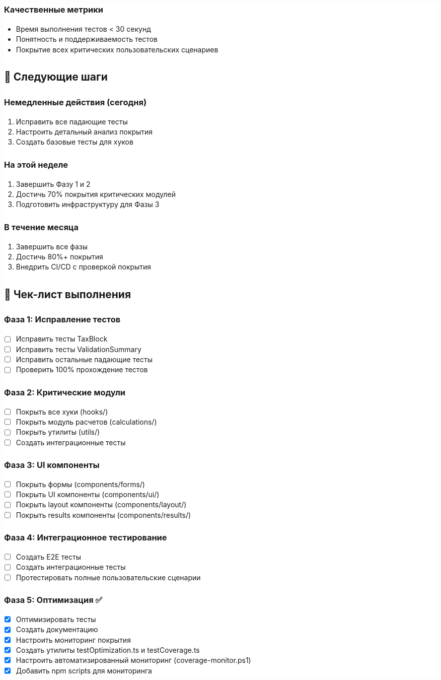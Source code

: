### Качественные метрики
- Время выполнения тестов < 30 секунд
- Понятность и поддерживаемость тестов
- Покрытие всех критических пользовательских сценариев

## 🚀 Следующие шаги

### Немедленные действия (сегодня)
1. Исправить все падающие тесты
2. Настроить детальный анализ покрытия
3. Создать базовые тесты для хуков

### На этой неделе
1. Завершить Фазу 1 и 2
2. Достичь 70% покрытия критических модулей
3. Подготовить инфраструктуру для Фазы 3

### В течение месяца
1. Завершить все фазы
2. Достичь 80%+ покрытия
3. Внедрить CI/CD с проверкой покрытия

## 📝 Чек-лист выполнения

### Фаза 1: Исправление тестов
- [ ] Исправить тесты TaxBlock
- [ ] Исправить тесты ValidationSummary
- [ ] Исправить остальные падающие тесты
- [ ] Проверить 100% прохождение тестов

### Фаза 2: Критические модули
- [ ] Покрыть все хуки (hooks/)
- [ ] Покрыть модуль расчетов (calculations/)
- [ ] Покрыть утилиты (utils/)
- [ ] Создать интеграционные тесты

### Фаза 3: UI компоненты
- [ ] Покрыть формы (components/forms/)
- [ ] Покрыть UI компоненты (components/ui/)
- [ ] Покрыть layout компоненты (components/layout/)
- [ ] Покрыть results компоненты (components/results/)

### Фаза 4: Интеграционное тестирование
- [ ] Создать E2E тесты
- [ ] Создать интеграционные тесты
- [ ] Протестировать полные пользовательские сценарии

### Фаза 5: Оптимизация ✅
- [x] Оптимизировать тесты
- [x] Создать документацию
- [x] Настроить мониторинг покрытия
- [x] Создать утилиты testOptimization.ts и testCoverage.ts
- [x] Настроить автоматизированный мониторинг (coverage-monitor.ps1)
- [x] Добавить npm scripts для мониторинга
